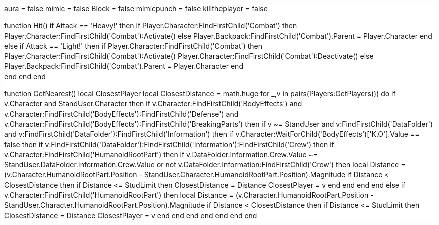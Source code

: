 aura = false
mimic = false
Block = false
mimicpunch = false
killtheplayer = false

function Hit()
	if Attack == 'Heavy!' then
		if Player.Character:FindFirstChild('Combat') then
			Player.Character:FindFirstChild('Combat'):Activate()
		else
			Player.Backpack:FindFirstChild('Combat').Parent = Player.Character
		end   
	else
		if Attack == 'Light!' then
			if Player.Character:FindFirstChild('Combat') then
				Player.Character:FindFirstChild('Combat'):Activate()
				Player.Character:FindFirstChild('Combat'):Deactivate()
			else
				Player.Backpack:FindFirstChild('Combat').Parent = Player.Character
			end  
		end
	end
end

function GetNearest()
	local ClosestPlayer
	local ClosestDistance = math.huge
	for _,v in pairs(Players:GetPlayers()) do
		if v.Character and StandUser.Character then
			if v.Character:FindFirstChild('BodyEffects') and v.Character:FindFirstChild('BodyEffects'):FindFirstChild('Defense') and v.Character:FindFirstChild('BodyEffects'):FindFirstChild('BreakingParts') then
				if v ~= StandUser and v:FindFirstChild('DataFolder') and v:FindFirstChild('DataFolder'):FindFirstChild('Information') then
					if v.Character:WaitForChild('BodyEffects')['K.O'].Value == false then
						if v:FindFirstChild('DataFolder'):FindFirstChild('Information'):FindFirstChild('Crew') then
							if v.Character:FindFirstChild('HumanoidRootPart') then
								if v.DataFolder.Information.Crew.Value ~= StandUser.DataFolder.Information.Crew.Value or not v.DataFolder.Information:FindFirstChild('Crew') then
									local Distance = (v.Character.HumanoidRootPart.Position - StandUser.Character.HumanoidRootPart.Position).Magnitude
									if Distance < ClosestDistance then
										if Distance <= StudLimit then
											ClosestDistance = Distance
											ClosestPlayer = v
										end
									end
								end
							end
						else
							if v.Character:FindFirstChild('HumanoidRootPart') then
								local Distance = (v.Character.HumanoidRootPart.Position - StandUser.Character.HumanoidRootPart.Position).Magnitude
								if Distance < ClosestDistance then
									if Distance <= StudLimit then
										ClosestDistance = Distance
										ClosestPlayer = v
									end
								end
							end
						end
					end
				end
			end